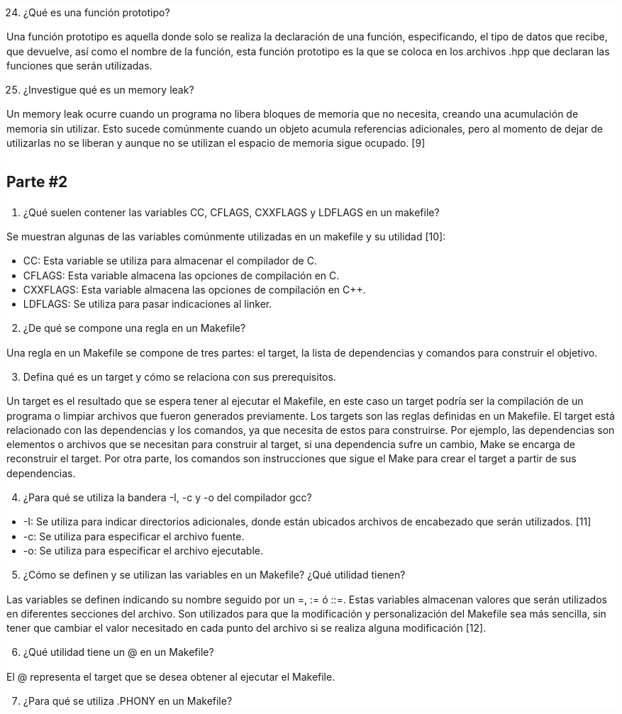 24. ¿Qué es una función prototipo?

Una función prototipo es aquella donde solo se realiza la declaración de una función, especificando, el tipo de datos que recibe, que devuelve, así como el nombre de la función, esta función prototipo es la que se coloca en los archivos .hpp que declaran las funciones que serán utilizadas.

25. ¿Investigue qué es un memory leak?

Un memory leak ocurre cuando un programa no libera bloques de memoria que no necesita, creando una acumulación de memoria sin utilizar. Esto sucede comúnmente cuando un objeto acumula referencias adicionales, pero al momento de dejar de utilizarlas no se liberan y aunque no se utilizan el espacio de memoria sigue ocupado. [9]

## Parte #2

1. ¿Qué suelen contener las variables CC, CFLAGS, CXXFLAGS y LDFLAGS en un makefile?

Se muestran algunas de las variables comúnmente utilizadas en un makefile y su utilidad [10]:

- CC: Esta variable se utiliza para almacenar el compilador de C.
- CFLAGS: Esta variable almacena las opciones de compilación en C.
- CXXFLAGS: Esta variable almacena las opciones de compilación en C++.
- LDFLAGS: Se utiliza para pasar indicaciones al linker.

2. ¿De qué se compone una regla en un Makefile? 

Una regla en un Makefile se compone de tres partes: el target, la lista de dependencias y comandos para construir el objetivo.

3. Defina qué es un target y cómo se relaciona con sus prerequisitos.

Un target es el resultado que se espera tener al ejecutar el Makefile, en este caso un target podría ser la compilación de un programa o limpiar archivos que fueron generados previamente. Los targets son las reglas definidas en un Makefile. 
El target está relacionado con las dependencias y los comandos, ya que necesita de estos para construirse. Por ejemplo, las dependencias son elementos o archivos que se necesitan para construir al target, si una dependencia sufre un cambio, Make se encarga de reconstruir el target. Por otra parte, los comandos son instrucciones que sigue el Make para crear el target a partir de sus dependencias.

4. ¿Para qué se utiliza la bandera -I, -c y -o del compilador gcc?

- -I: Se utiliza para indicar directorios adicionales, donde están ubicados archivos de encabezado que serán utilizados. [11]
- -c: Se utiliza para especificar el archivo fuente.
- -o: Se utiliza para especificar el archivo ejecutable.

5. ¿Cómo se definen y se utilizan las variables en un Makefile? ¿Qué utilidad tienen?

Las variables se definen indicando su nombre seguido por un =, := ó ::=. Estas variables almacenan valores que serán utilizados en diferentes secciones del archivo. Son utilizados para que la modificación y personalización del Makefile sea más sencilla, sin tener que cambiar el valor necesitado en cada punto del archivo si se realiza alguna modificación [12].

6. ¿Qué utilidad tiene un @ en un Makefile?

El @ representa el target que se desea obtener al ejecutar el Makefile.

7. ¿Para qué se utiliza .PHONY en un Makefile?
